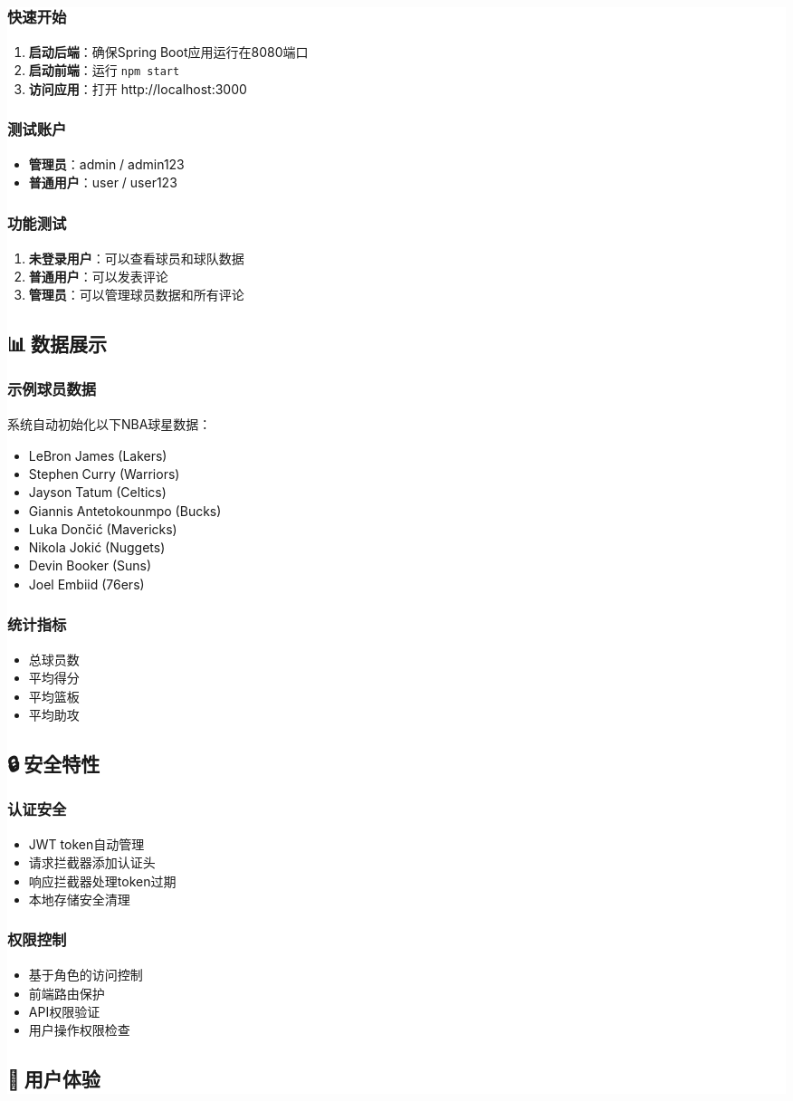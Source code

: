 ### 快速开始
1. **启动后端**：确保Spring Boot应用运行在8080端口
2. **启动前端**：运行 `npm start`
3. **访问应用**：打开 http://localhost:3000

### 测试账户
- **管理员**：admin / admin123
- **普通用户**：user / user123

### 功能测试
1. **未登录用户**：可以查看球员和球队数据
2. **普通用户**：可以发表评论
3. **管理员**：可以管理球员数据和所有评论

## 📊 数据展示

### 示例球员数据
系统自动初始化以下NBA球星数据：
- LeBron James (Lakers)
- Stephen Curry (Warriors)
- Jayson Tatum (Celtics)
- Giannis Antetokounmpo (Bucks)
- Luka Dončić (Mavericks)
- Nikola Jokić (Nuggets)
- Devin Booker (Suns)
- Joel Embiid (76ers)

### 统计指标
- 总球员数
- 平均得分
- 平均篮板
- 平均助攻

## 🔒 安全特性

### 认证安全
- JWT token自动管理
- 请求拦截器添加认证头
- 响应拦截器处理token过期
- 本地存储安全清理

### 权限控制
- 基于角色的访问控制
- 前端路由保护
- API权限验证
- 用户操作权限检查

## 🎯 用户体验
